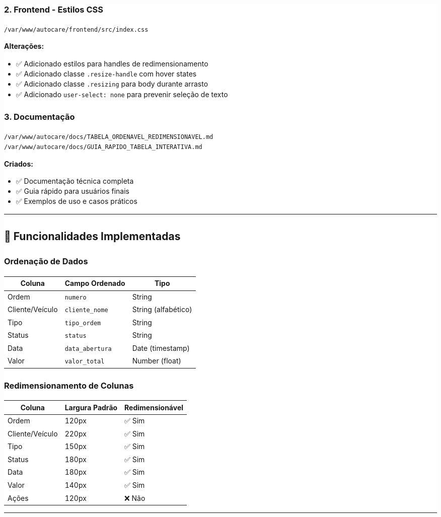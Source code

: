### 2. **Frontend - Estilos CSS**
```
/var/www/autocare/frontend/src/index.css
```
**Alterações:**
- ✅ Adicionado estilos para handles de redimensionamento
- ✅ Adicionado classe `.resize-handle` com hover states
- ✅ Adicionado classe `.resizing` para body durante arrasto
- ✅ Adicionado `user-select: none` para prevenir seleção de texto

### 3. **Documentação**
```
/var/www/autocare/docs/TABELA_ORDENAVEL_REDIMENSIONAVEL.md
/var/www/autocare/docs/GUIA_RAPIDO_TABELA_INTERATIVA.md
```
**Criados:**
- ✅ Documentação técnica completa
- ✅ Guia rápido para usuários finais
- ✅ Exemplos de uso e casos práticos

---

## 🎨 Funcionalidades Implementadas

### Ordenação de Dados
| Coluna | Campo Ordenado | Tipo |
|--------|---------------|------|
| Ordem | `numero` | String |
| Cliente/Veículo | `cliente_nome` | String (alfabético) |
| Tipo | `tipo_ordem` | String |
| Status | `status` | String |
| Data | `data_abertura` | Date (timestamp) |
| Valor | `valor_total` | Number (float) |

### Redimensionamento de Colunas
| Coluna | Largura Padrão | Redimensionável |
|--------|---------------|-----------------|
| Ordem | 120px | ✅ Sim |
| Cliente/Veículo | 220px | ✅ Sim |
| Tipo | 150px | ✅ Sim |
| Status | 180px | ✅ Sim |
| Data | 180px | ✅ Sim |
| Valor | 140px | ✅ Sim |
| Ações | 120px | ❌ Não |

---